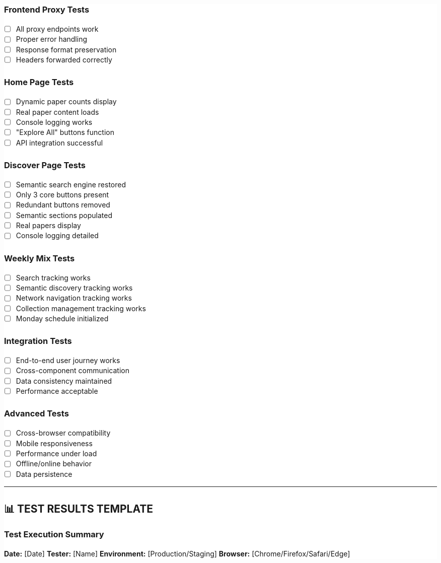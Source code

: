 ### **Frontend Proxy Tests**
- [ ] All proxy endpoints work
- [ ] Proper error handling
- [ ] Response format preservation
- [ ] Headers forwarded correctly

### **Home Page Tests**
- [ ] Dynamic paper counts display
- [ ] Real paper content loads
- [ ] Console logging works
- [ ] "Explore All" buttons function
- [ ] API integration successful

### **Discover Page Tests**
- [ ] Semantic search engine restored
- [ ] Only 3 core buttons present
- [ ] Redundant buttons removed
- [ ] Semantic sections populated
- [ ] Real papers display
- [ ] Console logging detailed

### **Weekly Mix Tests**
- [ ] Search tracking works
- [ ] Semantic discovery tracking works
- [ ] Network navigation tracking works
- [ ] Collection management tracking works
- [ ] Monday schedule initialized

### **Integration Tests**
- [ ] End-to-end user journey works
- [ ] Cross-component communication
- [ ] Data consistency maintained
- [ ] Performance acceptable

### **Advanced Tests**
- [ ] Cross-browser compatibility
- [ ] Mobile responsiveness
- [ ] Performance under load
- [ ] Offline/online behavior
- [ ] Data persistence

---

## **📊 TEST RESULTS TEMPLATE**

### **Test Execution Summary**
**Date:** [Date]
**Tester:** [Name]
**Environment:** [Production/Staging]
**Browser:** [Chrome/Firefox/Safari/Edge]
